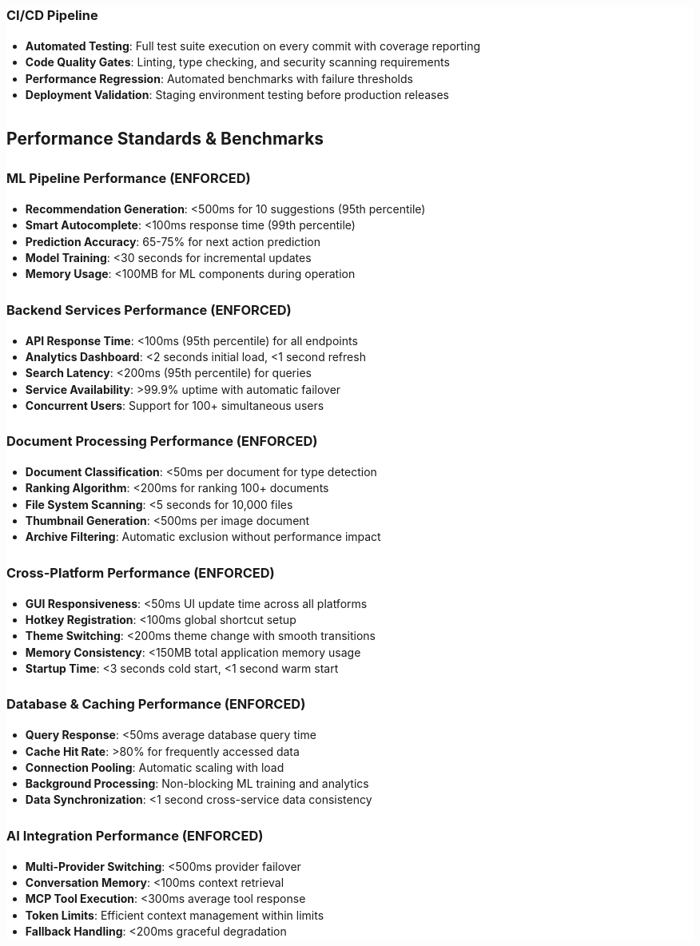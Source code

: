 ### CI/CD Pipeline
- **Automated Testing**: Full test suite execution on every commit with coverage reporting
- **Code Quality Gates**: Linting, type checking, and security scanning requirements
- **Performance Regression**: Automated benchmarks with failure thresholds
- **Deployment Validation**: Staging environment testing before production releases

## Performance Standards & Benchmarks

### ML Pipeline Performance (ENFORCED)
- **Recommendation Generation**: <500ms for 10 suggestions (95th percentile)
- **Smart Autocomplete**: <100ms response time (99th percentile)
- **Prediction Accuracy**: 65-75% for next action prediction
- **Model Training**: <30 seconds for incremental updates
- **Memory Usage**: <100MB for ML components during operation

### Backend Services Performance (ENFORCED)
- **API Response Time**: <100ms (95th percentile) for all endpoints
- **Analytics Dashboard**: <2 seconds initial load, <1 second refresh
- **Search Latency**: <200ms (95th percentile) for queries
- **Service Availability**: >99.9% uptime with automatic failover
- **Concurrent Users**: Support for 100+ simultaneous users

### Document Processing Performance (ENFORCED)
- **Document Classification**: <50ms per document for type detection
- **Ranking Algorithm**: <200ms for ranking 100+ documents
- **File System Scanning**: <5 seconds for 10,000 files
- **Thumbnail Generation**: <500ms per image document
- **Archive Filtering**: Automatic exclusion without performance impact

### Cross-Platform Performance (ENFORCED)
- **GUI Responsiveness**: <50ms UI update time across all platforms
- **Hotkey Registration**: <100ms global shortcut setup
- **Theme Switching**: <200ms theme change with smooth transitions
- **Memory Consistency**: <150MB total application memory usage
- **Startup Time**: <3 seconds cold start, <1 second warm start

### Database & Caching Performance (ENFORCED)
- **Query Response**: <50ms average database query time
- **Cache Hit Rate**: >80% for frequently accessed data
- **Connection Pooling**: Automatic scaling with load
- **Background Processing**: Non-blocking ML training and analytics
- **Data Synchronization**: <1 second cross-service data consistency

### AI Integration Performance (ENFORCED)
- **Multi-Provider Switching**: <500ms provider failover
- **Conversation Memory**: <100ms context retrieval
- **MCP Tool Execution**: <300ms average tool response
- **Token Limits**: Efficient context management within limits
- **Fallback Handling**: <200ms graceful degradation
